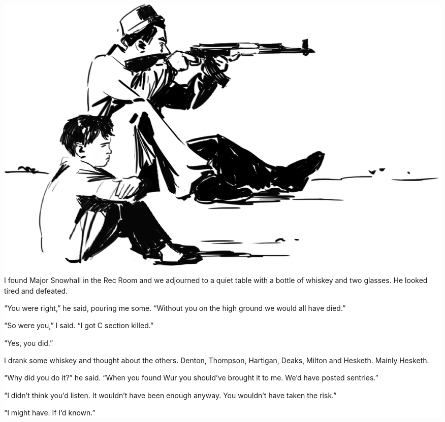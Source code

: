 ![deadground](/assets/img/afghanistan/21.png)


I found Major Snowhall in the Rec Room and we adjourned to a
quiet table with a bottle of whiskey and two glasses. He looked tired
and defeated.


“You were right,” he said, pouring me some. “Without you on the high ground we would all have died.”


“So were you,” I said. “I got C section killed.”


“Yes, you did.”


I drank some whiskey and thought about the others. Denton, Thompson, Hartigan, Deaks, Milton and Hesketh. Mainly Hesketh.


“Why did you do it?” he said. “When you found Wur you should’ve brought it to me. We’d have posted sentries.”


“I didn’t think you’d listen. It wouldn’t have been enough anyway. You wouldn’t have taken the risk.”


“I might have. If I’d known.”
